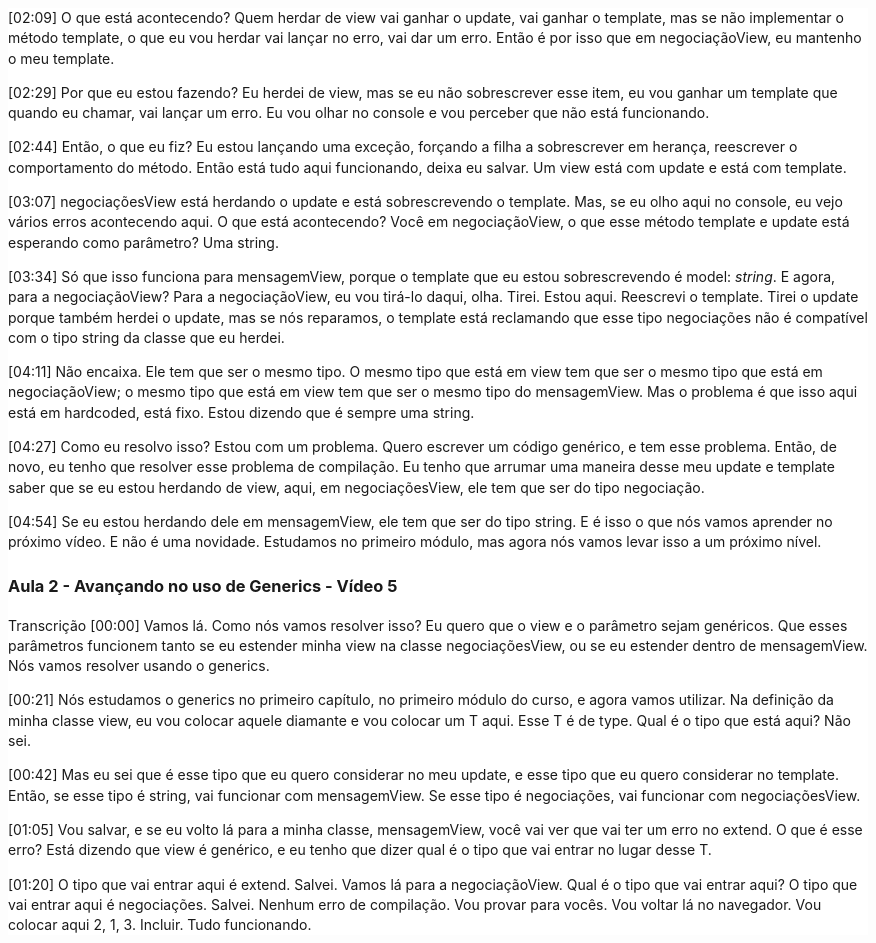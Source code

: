 [02:09] O que está acontecendo? Quem herdar de view vai ganhar o update, vai ganhar o template, mas se não implementar o método template, o que eu vou herdar vai lançar no erro, vai dar um erro. Então é por isso que em negociaçãoView, eu mantenho o meu template.

[02:29] Por que eu estou fazendo? Eu herdei de view, mas se eu não sobrescrever esse item, eu vou ganhar um template que quando eu chamar, vai lançar um erro. Eu vou olhar no console e vou perceber que não está funcionando.

[02:44] Então, o que eu fiz? Eu estou lançando uma exceção, forçando a filha a sobrescrever em herança, reescrever o comportamento do método. Então está tudo aqui funcionando, deixa eu salvar. Um view está com update e está com template.

[03:07] negociaçõesView está herdando o update e está sobrescrevendo o template. Mas, se eu olho aqui no console, eu vejo vários erros acontecendo aqui. O que está acontecendo? Você em negociaçãoView, o que esse método template e update está esperando como parâmetro? Uma string.

[03:34] Só que isso funciona para mensagemView, porque o template que eu estou sobrescrevendo é model: *string*. E agora, para a negociaçãoView? Para a negociaçãoView, eu vou tirá-lo daqui, olha. Tirei. Estou aqui. Reescrevi o template. Tirei o update porque também herdei o update, mas se nós reparamos, o template está reclamando que esse tipo negociações não é compatível com o tipo string da classe que eu herdei.

[04:11] Não encaixa. Ele tem que ser o mesmo tipo. O mesmo tipo que está em view tem que ser o mesmo tipo que está em negociaçãoView; o mesmo tipo que está em view tem que ser o mesmo tipo do mensagemView. Mas o problema é que isso aqui está em hardcoded, está fixo. Estou dizendo que é sempre uma string.

[04:27] Como eu resolvo isso? Estou com um problema. Quero escrever um código genérico, e tem esse problema. Então, de novo, eu tenho que resolver esse problema de compilação. Eu tenho que arrumar uma maneira desse meu update e template saber que se eu estou herdando de view, aqui, em negociaçõesView, ele tem que ser do tipo negociação.

[04:54] Se eu estou herdando dele em mensagemView, ele tem que ser do tipo string. E é isso o que nós vamos aprender no próximo vídeo. E não é uma novidade. Estudamos no primeiro módulo, mas agora nós vamos levar isso a um próximo nível.

### Aula 2 - Avançando no uso de Generics - Vídeo 5

Transcrição
[00:00] Vamos lá. Como nós vamos resolver isso? Eu quero que o view e o parâmetro sejam genéricos. Que esses parâmetros funcionem tanto se eu estender minha view na classe negociaçõesView, ou se eu estender dentro de mensagemView. Nós vamos resolver usando o generics.

[00:21] Nós estudamos o generics no primeiro capítulo, no primeiro módulo do curso, e agora vamos utilizar. Na definição da minha classe view, eu vou colocar aquele diamante e vou colocar um T aqui. Esse T é de type. Qual é o tipo que está aqui? Não sei.

[00:42] Mas eu sei que é esse tipo que eu quero considerar no meu update, e esse tipo que eu quero considerar no template. Então, se esse tipo é string, vai funcionar com mensagemView. Se esse tipo é negociações, vai funcionar com negociaçõesView.

[01:05] Vou salvar, e se eu volto lá para a minha classe, mensagemView, você vai ver que vai ter um erro no extend. O que é esse erro? Está dizendo que view é genérico, e eu tenho que dizer qual é o tipo que vai entrar no lugar desse T.

[01:20] O tipo que vai entrar aqui é extend. Salvei. Vamos lá para a negociaçãoView. Qual é o tipo que vai entrar aqui? O tipo que vai entrar aqui é negociações. Salvei. Nenhum erro de compilação. Vou provar para vocês. Vou voltar lá no navegador. Vou colocar aqui 2, 1, 3. Incluir. Tudo funcionando.
